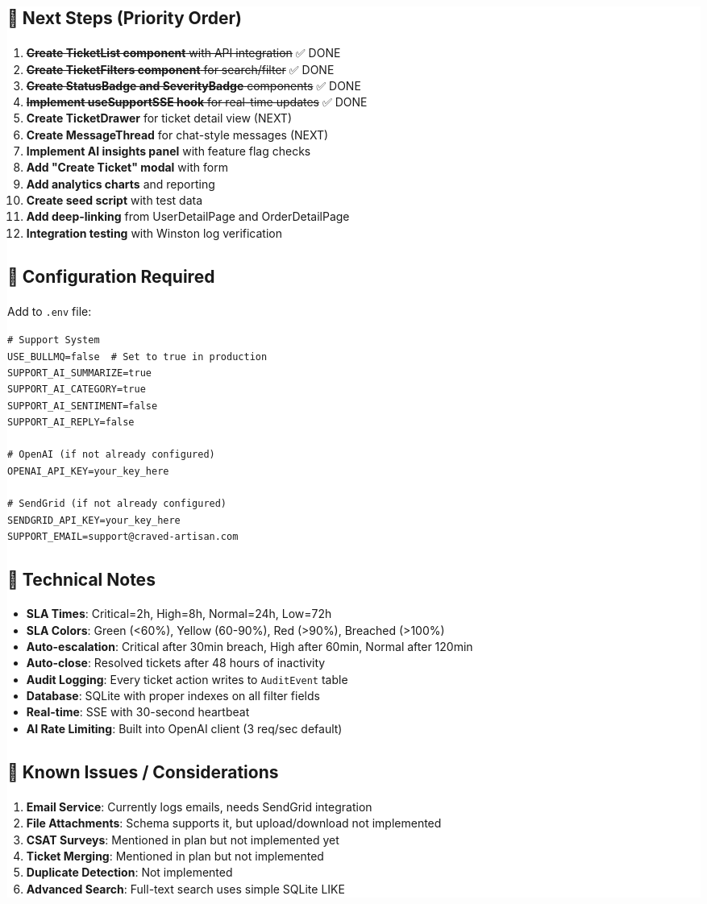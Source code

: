 ## 🎯 Next Steps (Priority Order)

1. ~~**Create TicketList component** with API integration~~ ✅ DONE
2. ~~**Create TicketFilters component** for search/filter~~ ✅ DONE
3. ~~**Create StatusBadge and SeverityBadge** components~~ ✅ DONE
4. ~~**Implement useSupportSSE hook** for real-time updates~~ ✅ DONE
5. **Create TicketDrawer** for ticket detail view (NEXT)
6. **Create MessageThread** for chat-style messages (NEXT)
7. **Implement AI insights panel** with feature flag checks
8. **Add "Create Ticket" modal** with form
9. **Add analytics charts** and reporting
10. **Create seed script** with test data
11. **Add deep-linking** from UserDetailPage and OrderDetailPage
12. **Integration testing** with Winston log verification

## 🔧 Configuration Required

Add to `.env` file:
```env
# Support System
USE_BULLMQ=false  # Set to true in production
SUPPORT_AI_SUMMARIZE=true
SUPPORT_AI_CATEGORY=true
SUPPORT_AI_SENTIMENT=false
SUPPORT_AI_REPLY=false

# OpenAI (if not already configured)
OPENAI_API_KEY=your_key_here

# SendGrid (if not already configured)
SENDGRID_API_KEY=your_key_here
SUPPORT_EMAIL=support@craved-artisan.com
```

## 📝 Technical Notes

- **SLA Times**: Critical=2h, High=8h, Normal=24h, Low=72h
- **SLA Colors**: Green (<60%), Yellow (60-90%), Red (>90%), Breached (>100%)
- **Auto-escalation**: Critical after 30min breach, High after 60min, Normal after 120min
- **Auto-close**: Resolved tickets after 48 hours of inactivity
- **Audit Logging**: Every ticket action writes to `AuditEvent` table
- **Database**: SQLite with proper indexes on all filter fields
- **Real-time**: SSE with 30-second heartbeat
- **AI Rate Limiting**: Built into OpenAI client (3 req/sec default)

## 🐛 Known Issues / Considerations

1. **Email Service**: Currently logs emails, needs SendGrid integration
2. **File Attachments**: Schema supports it, but upload/download not implemented
3. **CSAT Surveys**: Mentioned in plan but not implemented yet
4. **Ticket Merging**: Mentioned in plan but not implemented
5. **Duplicate Detection**: Not implemented
6. **Advanced Search**: Full-text search uses simple SQLite LIKE
